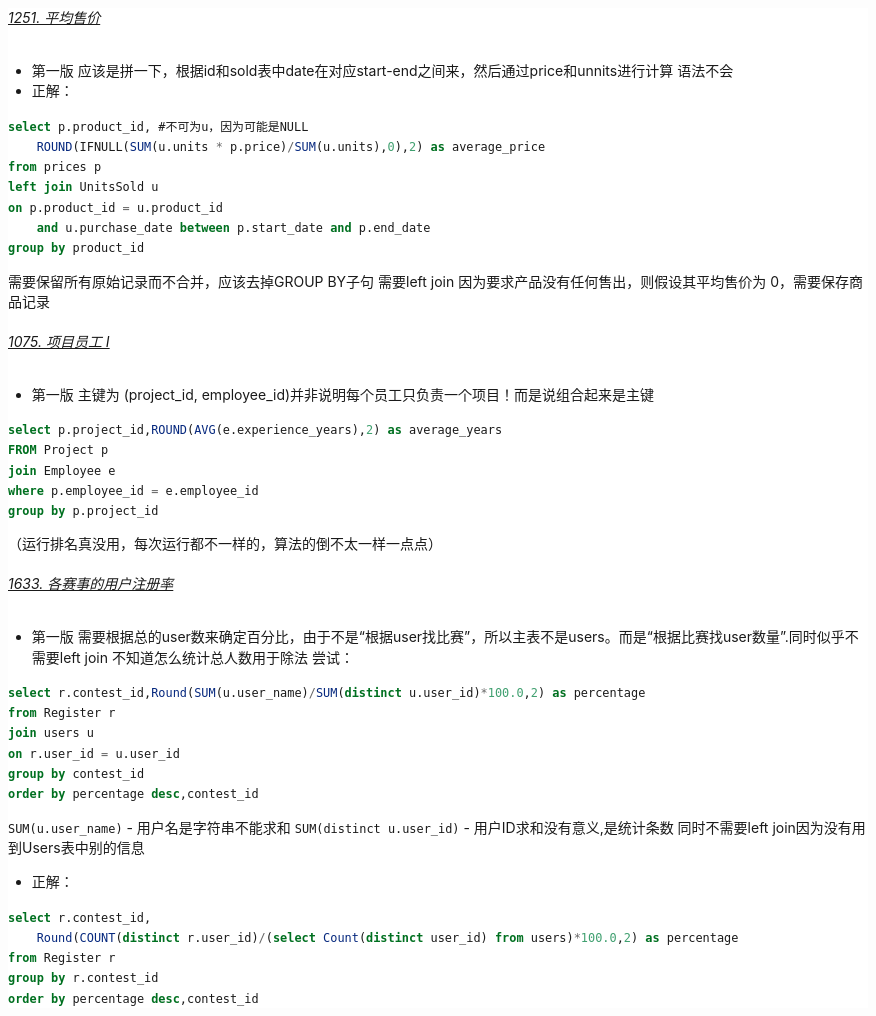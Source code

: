 ###### [1251. 平均售价](https://leetcode.cn/problems/average-selling-price/)
- 第一版
	应该是拼一下，根据id和sold表中date在对应start-end之间来，然后通过price和unnits进行计算     语法不会
- 正解：
``` sql
select p.product_id, #不可为u，因为可能是NULL
    ROUND(IFNULL(SUM(u.units * p.price)/SUM(u.units),0),2) as average_price
from prices p
left join UnitsSold u 
on p.product_id = u.product_id 
    and u.purchase_date between p.start_date and p.end_date
group by product_id  
```

需要保留所有原始记录而不合并，应该去掉GROUP BY子句
需要left join 因为要求产品没有任何售出，则假设其平均售价为 0，需要保存商品记录


###### [1075. 项目员工 I](https://leetcode.cn/problems/project-employees-i/)
- 第一版
	主键为 (project_id, employee_id)并非说明每个员工只负责一个项目！而是说组合起来是主键
```sql
select p.project_id,ROUND(AVG(e.experience_years),2) as average_years
FROM Project p
join Employee e
where p.employee_id = e.employee_id
group by p.project_id
```
（运行排名真没用，每次运行都不一样的，算法的倒不太一样一点点）

###### [1633. 各赛事的用户注册率](https://leetcode.cn/problems/percentage-of-users-attended-a-contest/)
- 第一版
	需要根据总的user数来确定百分比，由于不是“根据user找比赛”，所以主表不是users。而是“根据比赛找user数量”.同时似乎不需要left join
	不知道怎么统计总人数用于除法
	尝试：
``` sql
select r.contest_id,Round(SUM(u.user_name)/SUM(distinct u.user_id)*100.0,2) as percentage
from Register r 
join users u 
on r.user_id = u.user_id
group by contest_id
order by percentage desc,contest_id
```

`SUM(u.user_name)` - 用户名是字符串不能求和
`SUM(distinct u.user_id)` - 用户ID求和没有意义,是统计条数
同时不需要left join因为没有用到Users表中别的信息
- 正解：
``` sql
select r.contest_id,
    Round(COUNT(distinct r.user_id)/(select Count(distinct user_id) from users)*100.0,2) as percentage
from Register r 
group by r.contest_id
order by percentage desc,contest_id
```
